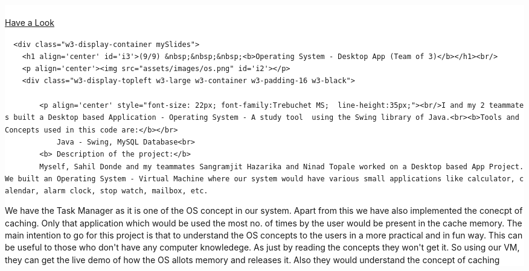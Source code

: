 <br><a href='#' target='_blank'>Have a Look</a></p>
        </div>
      </div>

      <div class="w3-display-container mySlides">
        <h1 align='center' id='i3'>(9/9) &nbsp;&nbsp;&nbsp;<b>Operating System - Desktop App (Team of 3)</b></h1><br/>
        <p align='center'><img src="assets/images/os.png" id='i2'></p>
        <div class="w3-display-topleft w3-large w3-container w3-padding-16 w3-black">
            
            <p align='center' style="font-size: 22px; font-family:Trebuchet MS;  line-height:35px;"><br/>I and my 2 teammates built a Desktop based Application - Operating System - A study tool  using the Swing library of Java.<br><b>Tools and Concepts used in this code are:</b></br>
                Java - Swing, MySQL Database<br>
            <b> Description of the project:</b>
            Myself, Sahil Donde and my teammates Sangramjit Hazarika and Ninad Topale worked on a Desktop based App Project. We built an Operating System - Virtual Machine where our system would have various small applications like calculator, calendar, alarm clock, stop watch, mailbox, etc.
We have the Task Manager as it is one of the OS concept in our system. Apart from this we have also implemented the conecpt of caching. Only that application which would be used the most no. of times by the user would be present in the cache memory.
The main intention to go for this project is that to understand the OS concepts to the users in a more practical and in fun way. This can be useful to those who don't have any computer knowledege. As just by reading the concepts they won't get it. So using our VM, they can get the live demo of how the OS allots memory and releases it. Also they would understand the concept of caching